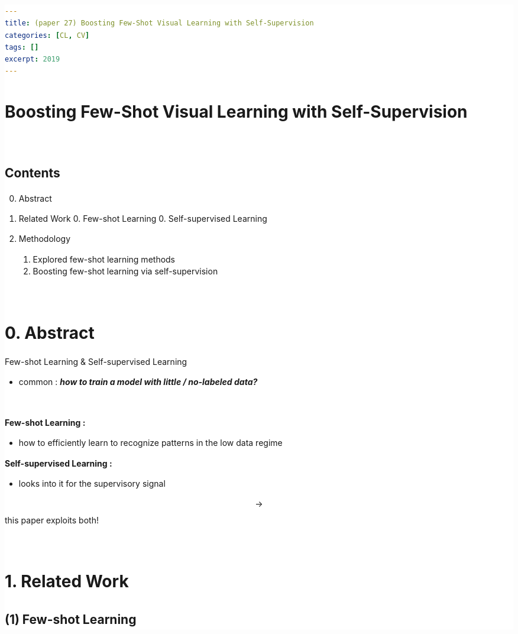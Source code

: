 ```yaml
---
title: (paper 27) Boosting Few-Shot Visual Learning with Self-Supervision
categories: [CL, CV]
tags: []
excerpt: 2019
---
```


<script src="https://cdn.mathjax.org/mathjax/latest/MathJax.js?config=TeX-AMS-MML_HTMLorMML" type="text/javascript"></script>

# Boosting Few-Shot Visual Learning with Self-Supervision

<br>

## Contents

0. Abstract
0. Related Work
   0. Few-shot Learning
   0. Self-supervised Learning


2. Methodology
   1. Explored few-shot learning methods
   2. Boosting few-shot learning via self-supervision

<br>

# 0. Abstract

Few-shot Learning & Self-supervised Learning

- common : ***how to train a model with little / no-labeled data?***

<br>

**Few-shot Learning :**

- how to efficiently learn to recognize patterns in the low data regime

**Self-supervised Learning :**

- looks into it for the supervisory signal

$$\rightarrow$$ this paper exploits both!

<br>

# 1. Related Work

## (1) Few-shot Learning
